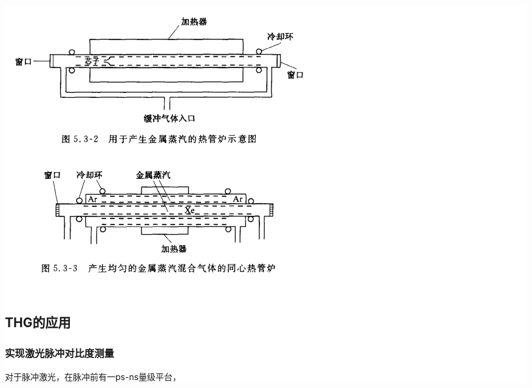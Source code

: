 <img src="第五章.assets/image-20211125191742446.png" alt="image-20211125191742446" style="zoom: 50%;" />



## THG的应用

### 实现激光脉冲对比度测量

对于脉冲激光，在脉冲前有一ps-ns量级平台，

